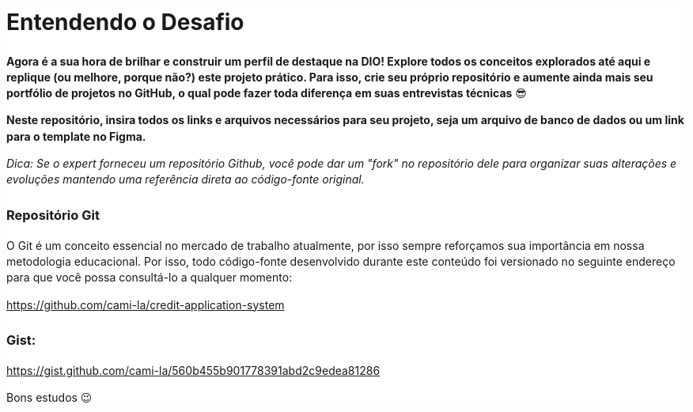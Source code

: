



# Entendendo o Desafio

 

**Agora é a sua hora de brilhar e construir um perfil de destaque na DIO! Explore todos os conceitos explorados até aqui e replique (ou melhore, porque não?) este projeto prático. Para isso, crie seu próprio repositório e aumente ainda mais seu portfólio de projetos no GitHub, o qual pode fazer toda diferença em suas entrevistas técnicas** 😎

 

**Neste repositório, insira todos os links e arquivos necessários para seu projeto, seja um arquivo de banco de dados ou um link para o template no Figma.**

 

*Dica: Se o expert forneceu um repositório Github, você pode dar um "fork" no repositório dele para organizar suas alterações e evoluções mantendo uma referência direta ao código-fonte original.*

 

### **Repositório Git**

 

O Git é um conceito essencial no mercado de trabalho atualmente, por isso sempre reforçamos sua importância em nossa metodologia educacional. Por isso, todo código-fonte desenvolvido durante este conteúdo foi versionado no seguinte endereço para que você possa consultá-lo a qualquer momento:

 

https://github.com/cami-la/credit-application-system 

 

### **Gist:**

https://gist.github.com/cami-la/560b455b901778391abd2c9edea81286

 

 

Bons estudos 😉

